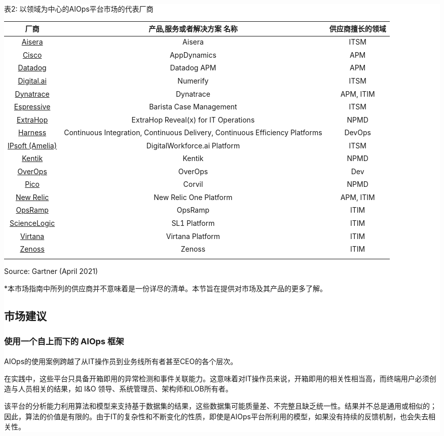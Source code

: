 表2: 以领域为中心的AIOps平台市场的代表厂商



|                     **厂商**                     |              **产品,服务或者解决方案** **名称**              | **供应商擅长的领域** |
| :----------------------------------------------: | :----------------------------------------------------------: | :------------------: |
|          [Aisera](https://aisera.com/)           |                            Aisera                            |         ITSM         |
|         [Cisco](https://www.cisco.com/)          |                         AppDynamics                          |         APM          |
|         [Datadog](http://datadoghq.com/)         |                         Datadog APM                          |         APM          |
|        [Digital.ai](https://digital.ai/)         |                           Numerify                           |         ITSM         |
|     [Dynatrace](https://www.dynatrace.com/)      |                          Dynatrace                           |      APM, ITIM       |
|    [Espressive](https://www.espressive.com/)     |                   Barista Case Management                    |         ITSM         |
|      [ExtraHop](https://www.extrahop.com/)       |             ExtraHop Reveal(x) for IT Operations             |         NPMD         |
|          [Harness](https://harness.io/)          | Continuous Integration, Continuous Delivery, Continuous Efficiency Platforms |        DevOps        |
|   [IPsoft (Amelia)](https://amelia.com/about/)   |                 DigitalWorkforce.ai Platform                 |         ITSM         |
|        [Kentik](https://www.kentik.com/)         |                            Kentik                            |         NPMD         |
|       [OverOps](https://www.overops.com/)        |                           OverOps                            |         Dev          |
|          [Pico](https://www.pico.net/)           |                            Corvil                            |         NPMD         |
|        [New Relic](https://newrelic.com/)        |                    New Relic One Platform                    |      APM, ITIM       |
|       [OpsRamp](https://www.opsramp.com/)        |                           OpsRamp                            |         ITIM         |
|    [ScienceLogic](https://sciencelogic.com/)     |                         SL1 Platform                         |         ITIM         |
|       [Virtana](https://www.virtana.com/)        |                       Virtana Platform                       |         ITIM         |
| [Zenoss](https://www.gartner.com/doc/zenoss.com) |                            Zenoss                            |         ITIM         |
|                                                  |                                                              |                      |

Source: Gartner (April 2021)

*本市场指南中所列的供应商并不意味着是一份详尽的清单。本节旨在提供对市场及其产品的更多了解。



## 市场建议



### 使用一个自上而下的 AIOps 框架

AIOps的使用案例跨越了从IT操作员到业务线所有者甚至CEO的各个层次。

在实践中，这些平台只具备开箱即用的异常检测和事件关联能力。这意味着对IT操作员来说，开箱即用的相关性相当高，而终端用户必须创造与人员相关的结果，如 I&O 领导、系统管理员、架构师和LOB所有者。

该平台的分析能力利用算法和模型来支持基于数据集的结果，这些数据集可能质量差、不完整且缺乏统一性。结果并不总是通用或相似的；因此，算法的价值是有限的。由于IT的复杂性和不断变化的性质，即使是AIOps平台所利用的模型，如果没有持续的反馈机制，也会失去相关性。
